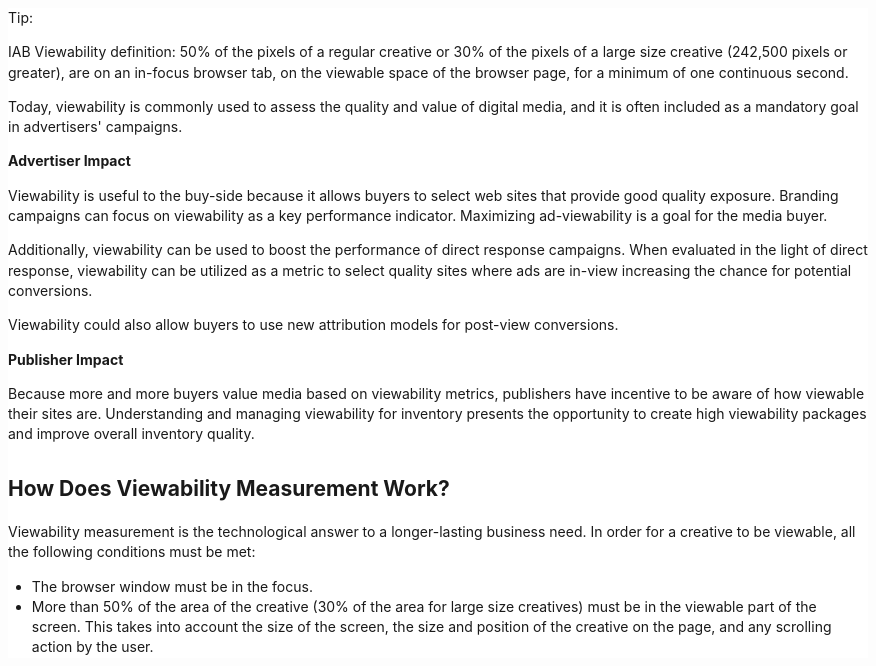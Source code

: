 </div>

<div class="note tip">

<span class="tiptitle">Tip:</span>

IAB Viewability definition: 50% of the pixels of a regular creative or
30% of the pixels of a large size creative (242,500 pixels or
greater), are on an in-focus browser tab, on the viewable space of the
browser page, for a minimum of one continuous second.

</div>

Today, viewability is commonly used to assess the quality and value of
digital media, and it is often included as a mandatory goal in
advertisers' campaigns.

**Advertiser Impact**

Viewability is useful to the buy-side because it allows buyers to select
web sites that provide good quality exposure. Branding campaigns can
focus on viewability as a key performance indicator. Maximizing
ad-viewability is a goal for the media buyer.

Additionally, viewability can be used to boost the performance of direct
response campaigns. When evaluated in the light of direct response,
viewability can be utilized as a metric to select quality sites where
ads are in-view increasing the chance for potential conversions.

Viewability could also allow buyers to use new attribution models for
post-view conversions.

**Publisher Impact**

Because more and more buyers value media based on viewability metrics,
publishers have incentive to be aware of how viewable their sites are.
Understanding and managing viewability for inventory presents the
opportunity to create high viewability packages and improve overall
inventory quality.

</div>

<div class="section">

## How Does Viewability Measurement Work?

Viewability measurement is the technological answer to a longer-lasting
business need. In order for a creative to be viewable, all the following
conditions must be met:

<div class="p">

- The browser window must be in the focus. 
- More than 50% of the area of the creative (30% of the area for large
  size creatives) must be in the viewable part of the screen. This takes
  into account the size of the screen, the size and position of the
  creative on the page, and any scrolling action by the user. 
